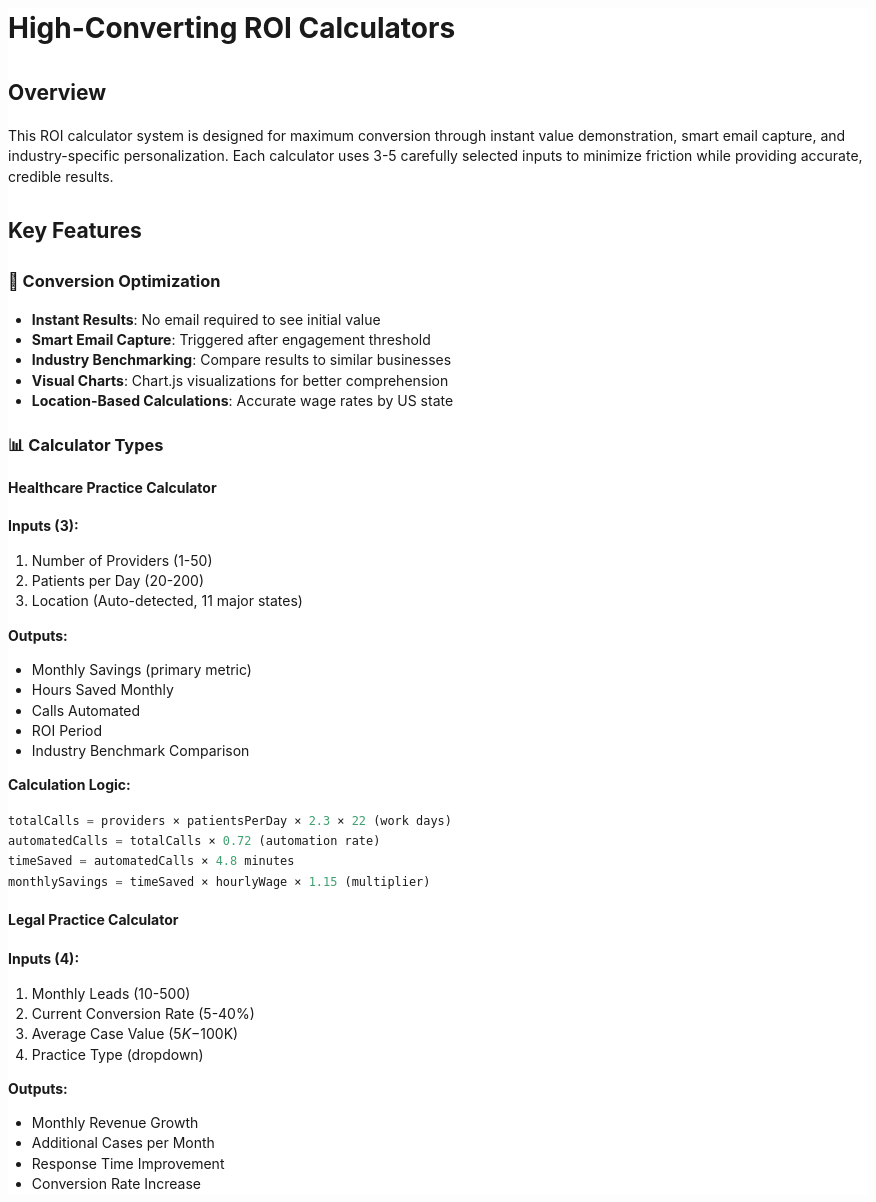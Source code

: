 # High-Converting ROI Calculators

## Overview

This ROI calculator system is designed for maximum conversion through instant value demonstration, smart email capture, and industry-specific personalization. Each calculator uses 3-5 carefully selected inputs to minimize friction while providing accurate, credible results.

## Key Features

### 🎯 Conversion Optimization
- **Instant Results**: No email required to see initial value
- **Smart Email Capture**: Triggered after engagement threshold
- **Industry Benchmarking**: Compare results to similar businesses
- **Visual Charts**: Chart.js visualizations for better comprehension
- **Location-Based Calculations**: Accurate wage rates by US state

### 📊 Calculator Types

#### Healthcare Practice Calculator
**Inputs (3):**
1. Number of Providers (1-50)
2. Patients per Day (20-200)
3. Location (Auto-detected, 11 major states)

**Outputs:**
- Monthly Savings (primary metric)
- Hours Saved Monthly
- Calls Automated
- ROI Period
- Industry Benchmark Comparison

**Calculation Logic:**
```javascript
totalCalls = providers × patientsPerDay × 2.3 × 22 (work days)
automatedCalls = totalCalls × 0.72 (automation rate)
timeSaved = automatedCalls × 4.8 minutes
monthlySavings = timeSaved × hourlyWage × 1.15 (multiplier)
```

#### Legal Practice Calculator
**Inputs (4):**
1. Monthly Leads (10-500)
2. Current Conversion Rate (5-40%)
3. Average Case Value ($5K-$100K)
4. Practice Type (dropdown)

**Outputs:**
- Monthly Revenue Growth
- Additional Cases per Month
- Response Time Improvement
- Conversion Rate Increase

